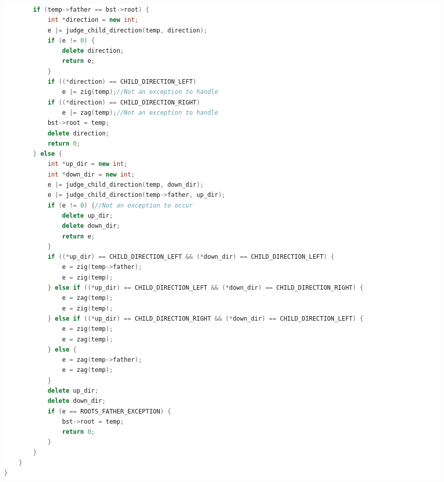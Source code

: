 ```c++
        if (temp->father == bst->root) {
            int *direction = new int;
            e |= judge_child_direction(temp, direction);
            if (e != 0) {
                delete direction;
                return e;
            }
            if ((*direction) == CHILD_DIRECTION_LEFT)
                e |= zig(temp);//Not an exception to handle
            if ((*direction) == CHILD_DIRECTION_RIGHT)
                e |= zag(temp);//Not an exception to handle
            bst->root = temp;
            delete direction;
            return 0;
        } else {
            int *up_dir = new int;
            int *down_dir = new int;
            e |= judge_child_direction(temp, down_dir);
            e |= judge_child_direction(temp->father, up_dir);
            if (e != 0) {//Not an exception to occur
                delete up_dir;
                delete down_dir;
                return e;
            }
            if ((*up_dir) == CHILD_DIRECTION_LEFT && (*down_dir) == CHILD_DIRECTION_LEFT) {
                e = zig(temp->father);
                e = zig(temp);
            } else if ((*up_dir) == CHILD_DIRECTION_LEFT && (*down_dir) == CHILD_DIRECTION_RIGHT) {
                e = zag(temp);
                e = zig(temp);
            } else if ((*up_dir) == CHILD_DIRECTION_RIGHT && (*down_dir) == CHILD_DIRECTION_LEFT) {
                e = zig(temp);
                e = zag(temp);
            } else {
                e = zag(temp->father);
                e = zag(temp);
            }
            delete up_dir;
            delete down_dir;
            if (e == ROOTS_FATHER_EXCEPTION) {
                bst->root = temp;
                return 0;
            }
        }
    }
}
```

